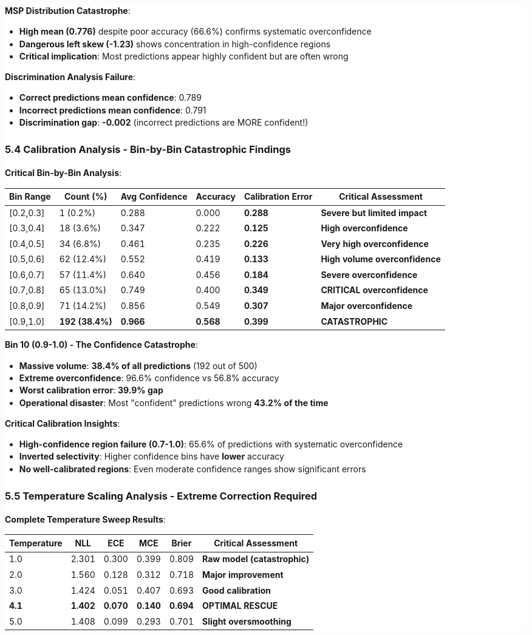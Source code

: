 **MSP Distribution Catastrophe**:
- **High mean (0.776)** despite poor accuracy (66.6%) confirms systematic overconfidence
- **Dangerous left skew (-1.23)** shows concentration in high-confidence regions
- **Critical implication**: Most predictions appear highly confident but are often wrong

**Discrimination Analysis Failure**:
- **Correct predictions mean confidence**: 0.789
- **Incorrect predictions mean confidence**: 0.791
- **Discrimination gap**: **-0.002** (incorrect predictions are MORE confident!)

### 5.4 Calibration Analysis - Bin-by-Bin Catastrophic Findings

**Critical Bin-by-Bin Analysis**:

| Bin Range | Count (%) | Avg Confidence | Accuracy | Calibration Error | Critical Assessment |
|-----------|-----------|---------------|----------|------------------|-------------------|
| [0.2,0.3] | 1 (0.2%) | 0.288 | 0.000 | **0.288** | **Severe but limited impact** |
| [0.3,0.4] | 18 (3.6%) | 0.347 | 0.222 | **0.125** | **High overconfidence** |
| [0.4,0.5] | 34 (6.8%) | 0.461 | 0.235 | **0.226** | **Very high overconfidence** |
| [0.5,0.6] | 62 (12.4%) | 0.552 | 0.419 | **0.133** | **High volume overconfidence** |
| [0.6,0.7] | 57 (11.4%) | 0.640 | 0.456 | **0.184** | **Severe overconfidence** |
| [0.7,0.8] | 65 (13.0%) | 0.749 | 0.400 | **0.349** | **CRITICAL overconfidence** |
| [0.8,0.9] | 71 (14.2%) | 0.856 | 0.549 | **0.307** | **Major overconfidence** |
| [0.9,1.0] | **192 (38.4%)** | **0.966** | **0.568** | **0.399** | **CATASTROPHIC** |

**Bin 10 (0.9-1.0) - The Confidence Catastrophe**:
- **Massive volume**: **38.4% of all predictions** (192 out of 500)
- **Extreme overconfidence**: 96.6% confidence vs 56.8% accuracy
- **Worst calibration error**: **39.9% gap**
- **Operational disaster**: Most "confident" predictions wrong **43.2% of the time**

**Critical Calibration Insights**:
- **High-confidence region failure (0.7-1.0)**: 65.6% of predictions with systematic overconfidence
- **Inverted selectivity**: Higher confidence bins have **lower** accuracy
- **No well-calibrated regions**: Even moderate confidence ranges show significant errors

### 5.5 Temperature Scaling Analysis - Extreme Correction Required

**Complete Temperature Sweep Results**:

| Temperature | NLL | ECE | MCE | Brier | Critical Assessment |
|-------------|-----|-----|-----|-------|-------------------|
| 1.0 | 2.301 | 0.300 | 0.399 | 0.809 | **Raw model (catastrophic)** |
| 2.0 | 1.560 | 0.128 | 0.312 | 0.718 | **Major improvement** |
| 3.0 | 1.424 | 0.051 | 0.407 | 0.693 | **Good calibration** |
| **4.1** | **1.402** | **0.070** | **0.140** | **0.694** | **OPTIMAL RESCUE** |
| 5.0 | 1.408 | 0.099 | 0.293 | 0.701 | **Slight oversmoothing** |
